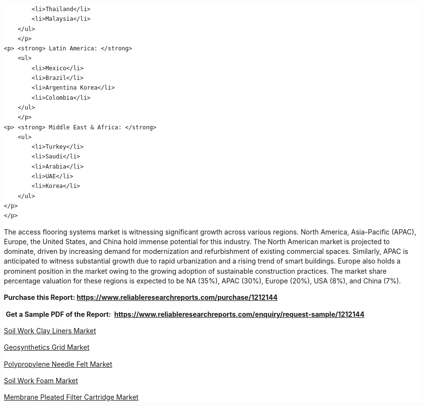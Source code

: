             <li>Thailand</li>
            <li>Malaysia</li>
        </ul>
        </p> 
    <p> <strong> Latin America: </strong>
        <ul>
            <li>Mexico</li>
            <li>Brazil</li>
            <li>Argentina Korea</li>
            <li>Colombia</li>
        </ul>
        </p> 
    <p> <strong> Middle East & Africa: </strong>
        <ul>
            <li>Turkey</li>
            <li>Saudi</li>
            <li>Arabia</li>
            <li>UAE</li>
            <li>Korea</li>
        </ul>
    </p>
    </p>
<p><p>The access flooring systems market is witnessing significant growth across various regions. North America, Asia-Pacific (APAC), Europe, the United States, and China hold immense potential for this industry. The North American market is projected to dominate, driven by increasing demand for modernization and refurbishment of existing commercial spaces. Similarly, APAC is anticipated to witness substantial growth due to rapid urbanization and a rising trend of smart buildings. Europe also holds a prominent position in the market owing to the growing adoption of sustainable construction practices. The market share percentage valuation for these regions is expected to be NA (35%), APAC (30%), Europe (20%), USA (8%), and China (7%).</p></p>
<p><strong>Purchase this Report: <a href="https://www.reliableresearchreports.com/purchase/1212144">https://www.reliableresearchreports.com/purchase/1212144</a></strong></p>
<p>&nbsp;<strong>Get a Sample PDF of the Report:&nbsp;&nbsp;<a href="https://www.reliableresearchreports.com/enquiry/request-sample/1212144">https://www.reliableresearchreports.com/enquiry/request-sample/1212144</a></strong></p>
<p><strong></strong></p>
<p><p><a href="https://www.linkedin.com/pulse/soil-work-clay-liners-market-size-growth-forecast-from-2023-/">Soil Work Clay Liners Market</a></p><p><a href="https://www.linkedin.com/pulse/decoding-geosynthetics-grid-market-deep-dive-latest-trends/">Geosynthetics Grid Market</a></p><p><a href="https://medium.com/@orphabrakus2023/polypropylene-needle-felt-market-size-growth-forecast-2023-2030-86dc650d106c">Polypropylene Needle Felt Market</a></p><p><a href="https://www.linkedin.com/pulse/soil-work-foam-market-research-report-provides-thorough-industry/">Soil Work Foam Market</a></p><p><a href="https://medium.com/@olenwuckert56/membrane-pleated-filter-cartridge-market-size-growth-forecast-2023-2030-c2ac1792845a">Membrane Pleated Filter Cartridge Market</a></p></p>